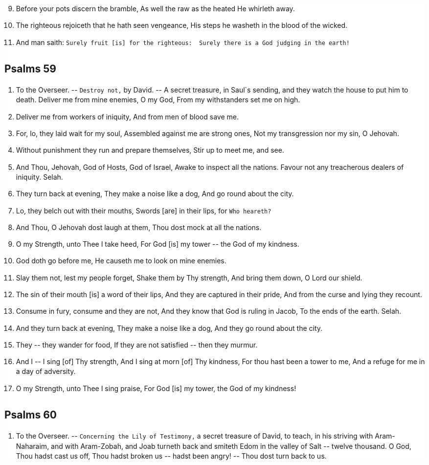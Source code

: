 9. Before your pots discern the bramble, As well the raw as  the heated He whirleth away.

10. The righteous rejoiceth that he hath seen vengeance, His  steps he washeth in the blood of the wicked.

11. And man saith: `Surely fruit [is] for the righteous:  Surely there is a God judging in the earth!`

## Psalms 59

1. To the Overseer. -- `Destroy not,` by David. -- A secret  treasure, in Saul`s sending, and they watch the house to put  him to death. Deliver me from mine enemies, O my God, From my  withstanders set me on high.

2. Deliver me from workers of iniquity, And from men of blood  save me.

3. For, lo, they laid wait for my soul, Assembled against me  are strong ones, Not my transgression nor my sin, O Jehovah.

4. Without punishment they run and prepare themselves, Stir up  to meet me, and see.

5. And Thou, Jehovah, God of Hosts, God of Israel, Awake to  inspect all the nations. Favour not any treacherous dealers of  iniquity. Selah.

6. They turn back at evening, They make a noise like a dog,  And go round about the city.

7. Lo, they belch out with their mouths, Swords [are] in their  lips, for `Who heareth?`

8. And Thou, O Jehovah dost laugh at them, Thou dost mock at  all the nations.

9. O my Strength, unto Thee I take heed, For God [is] my tower  -- the God of my kindness.

10. God doth go before me, He causeth me to look on mine  enemies.

11. Slay them not, lest my people forget, Shake them by Thy  strength, And bring them down, O Lord our shield.

12. The sin of their mouth [is] a word of their lips, And they  are captured in their pride, And from the curse and lying they  recount.

13. Consume in fury, consume and they are not, And they know  that God is ruling in Jacob, To the ends of the earth. Selah.

14. And they turn back at evening, They make a noise like a  dog, And they go round about the city.

15. They -- they wander for food, If they are not satisfied --  then they murmur.

16. And I -- I sing [of] Thy strength, And I sing at morn [of]  Thy kindness, For thou hast been a tower to me, And a refuge  for me in a day of adversity.

17. O my Strength, unto Thee I sing praise, For God [is] my  tower, the God of my kindness!

## Psalms 60

1. To the Overseer. -- `Concerning the Lily of Testimony,` a  secret treasure of David, to teach, in his striving with  Aram-Naharaim, and with Aram-Zobah, and Joab turneth back and  smiteth Edom in the valley of Salt -- twelve thousand. O God,  Thou hadst cast us off, Thou hadst broken us -- hadst been  angry! -- Thou dost turn back to us.
